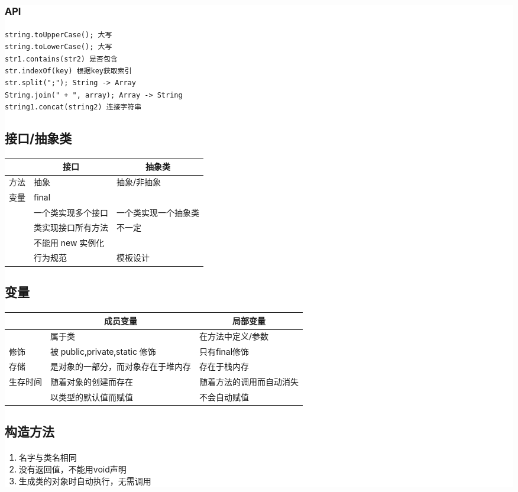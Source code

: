 

### API

```
string.toUpperCase(); 大写
string.toLowerCase(); 大写
str1.contains(str2) 是否包含
str.indexOf(key) 根据key获取索引
str.split(";"); String -> Array
String.join(" + ", array); Array -> String
string1.concat(string2) 连接字符串
```



## 接口/抽象类

|      | 接口               | 抽象类               |
| ---- | ------------------ | -------------------- |
| 方法 | 抽象               | 抽象/非抽象          |
| 变量 | final              |                      |
|      | 一个类实现多个接口 | 一个类实现一个抽象类 |
|      | 类实现接口所有方法 | 不一定               |
|      | 不能用 new 实例化  |                      |
|      | 行为规范           | 模板设计             |



## 变量

|          | 成员变量                           | 局部变量                 |
| -------- | ---------------------------------- | ------------------------ |
|          | 属于类                             | 在方法中定义/参数        |
| 修饰     | 被 public,private,static 修饰      | 只有final修饰            |
| 存储     | 是对象的一部分，而对象存在于堆内存 | 存在于栈内存             |
| 生存时间 | 随着对象的创建而存在               | 随着方法的调用而自动消失 |
|          | 以类型的默认值而赋值               | 不会自动赋值             |



## 构造方法

1. 名字与类名相同
2. 没有返回值，不能用void声明
3. 生成类的对象时自动执行，无需调用
